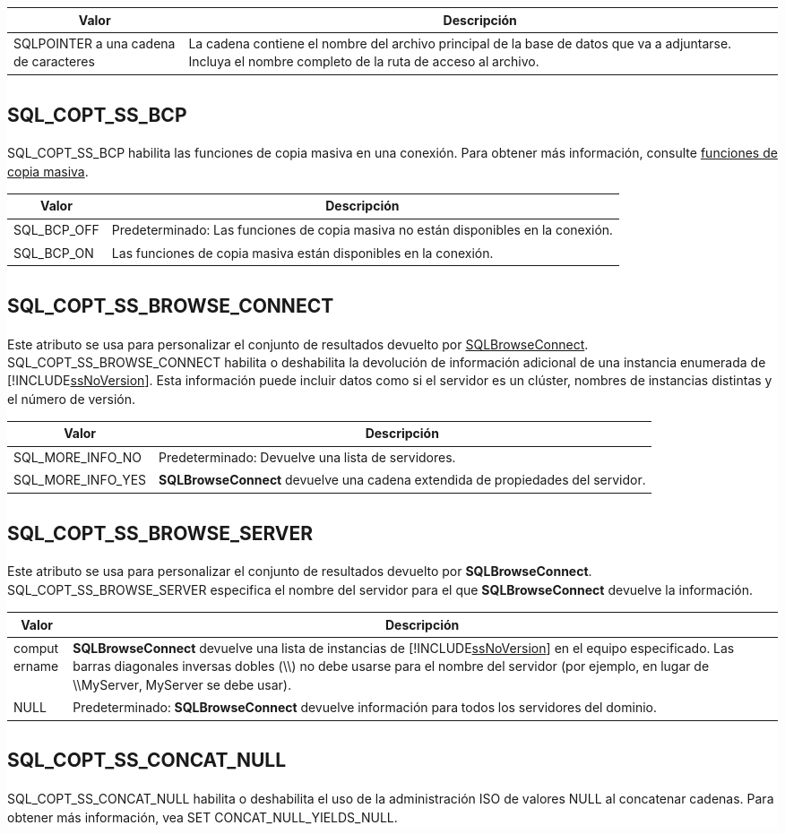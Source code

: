 |Valor|Descripción|  
|-----------|-----------------|  
|SQLPOINTER a una cadena de caracteres|La cadena contiene el nombre del archivo principal de la base de datos que va a adjuntarse. Incluya el nombre completo de la ruta de acceso al archivo.|  

<a name="sqlcoptssbcp"></a>
## <a name="sqlcoptssbcp"></a>SQL_COPT_SS_BCP  
 SQL_COPT_SS_BCP habilita las funciones de copia masiva en una conexión. Para obtener más información, consulte [funciones de copia masiva](../../relational-databases/native-client-odbc-extensions-bulk-copy-functions/sql-server-driver-extensions-bulk-copy-functions.md).  
  
|Valor|Descripción|  
|-----------|-----------------|  
|SQL_BCP_OFF|Predeterminado: Las funciones de copia masiva no están disponibles en la conexión.|  
|SQL_BCP_ON|Las funciones de copia masiva están disponibles en la conexión.|  

<a name="sqlcoptssbrowseconnect"></a>
## <a name="sqlcoptssbrowseconnect"></a>SQL_COPT_SS_BROWSE_CONNECT  
 Este atributo se usa para personalizar el conjunto de resultados devuelto por [SQLBrowseConnect](../../relational-databases/native-client-odbc-api/sqlbrowseconnect.md). SQL_COPT_SS_BROWSE_CONNECT habilita o deshabilita la devolución de información adicional de una instancia enumerada de [!INCLUDE[ssNoVersion](../../includes/ssnoversion-md.md)]. Esta información puede incluir datos como si el servidor es un clúster, nombres de instancias distintas y el número de versión.  
  
|Valor|Descripción|  
|-----------|-----------------|  
|SQL_MORE_INFO_NO|Predeterminado: Devuelve una lista de servidores.|  
|SQL_MORE_INFO_YES|**SQLBrowseConnect** devuelve una cadena extendida de propiedades del servidor.|  

<a name="sqlcoptssbrowseserver"></a>
## <a name="sqlcoptssbrowseserver"></a>SQL_COPT_SS_BROWSE_SERVER  
 Este atributo se usa para personalizar el conjunto de resultados devuelto por **SQLBrowseConnect**. SQL_COPT_SS_BROWSE_SERVER especifica el nombre del servidor para el que **SQLBrowseConnect** devuelve la información.  
  
|Valor|Descripción|  
|-----------|-----------------|  
|computername|**SQLBrowseConnect** devuelve una lista de instancias de [!INCLUDE[ssNoVersion](../../includes/ssnoversion-md.md)] en el equipo especificado. Las barras diagonales inversas dobles (\\\\) no debe usarse para el nombre del servidor (por ejemplo, en lugar de \\\MyServer, MyServer se debe usar).|  
|NULL|Predeterminado: **SQLBrowseConnect** devuelve información para todos los servidores del dominio.|  

<a name="sqlcoptssconcatnull"></a>
## <a name="sqlcoptssconcatnull"></a>SQL_COPT_SS_CONCAT_NULL  
 SQL_COPT_SS_CONCAT_NULL habilita o deshabilita el uso de la administración ISO de valores NULL al concatenar cadenas. Para obtener más información, vea SET CONCAT_NULL_YIELDS_NULL.  
  